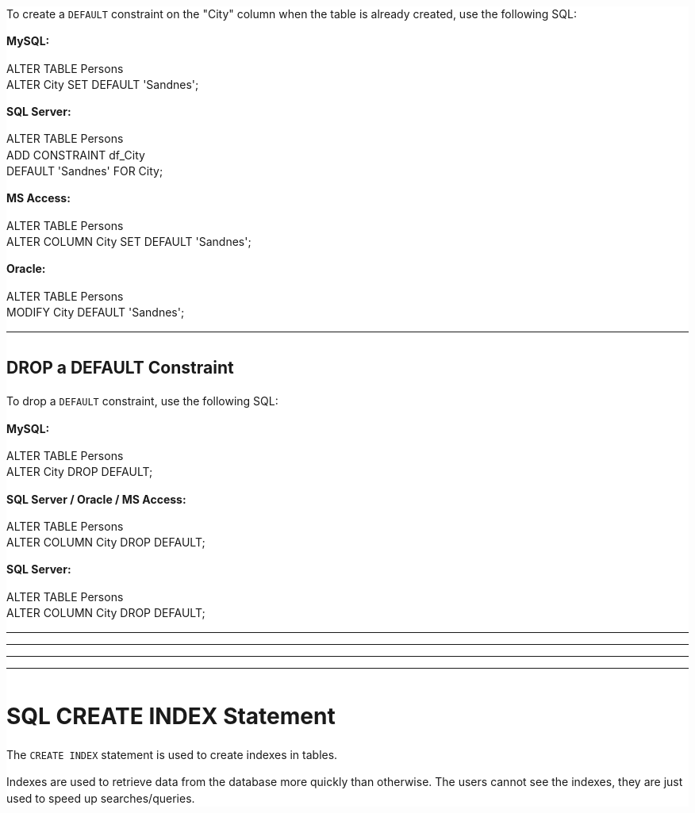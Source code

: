 To create a `DEFAULT` constraint on the "City" column when the table is already created, use the following SQL:

**MySQL:**

ALTER TABLE Persons  
ALTER City SET DEFAULT 'Sandnes';

**SQL Server:**

ALTER TABLE Persons  
ADD CONSTRAINT df_City  
DEFAULT 'Sandnes' FOR City;

**MS Access:**

ALTER TABLE Persons  
ALTER COLUMN City SET DEFAULT 'Sandnes';

**Oracle:**

ALTER TABLE Persons  
MODIFY City DEFAULT 'Sandnes';

---

## DROP a DEFAULT Constraint

To drop a `DEFAULT` constraint, use the following SQL:

**MySQL:**

ALTER TABLE Persons  
ALTER City DROP DEFAULT;

**SQL Server / Oracle / MS Access:**

ALTER TABLE Persons  
ALTER COLUMN City DROP DEFAULT;

**SQL Server:**

ALTER TABLE Persons  
ALTER COLUMN City DROP DEFAULT;


---
---
---
---

# SQL CREATE INDEX Statement

The `CREATE INDEX` statement is used to create indexes in tables.

Indexes are used to retrieve data from the database more quickly than otherwise. The users cannot see the indexes, they are just used to speed up searches/queries.
